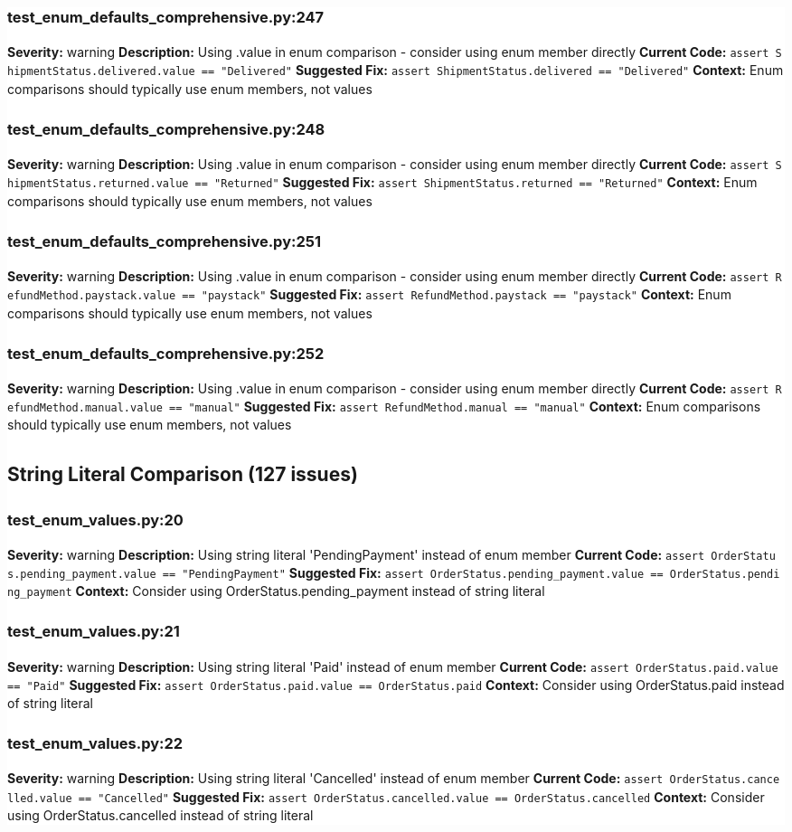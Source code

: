 ### test_enum_defaults_comprehensive.py:247
**Severity:** warning
**Description:** Using .value in enum comparison - consider using enum member directly
**Current Code:** `assert ShipmentStatus.delivered.value == "Delivered"`
**Suggested Fix:** `assert ShipmentStatus.delivered == "Delivered"`
**Context:** Enum comparisons should typically use enum members, not values

### test_enum_defaults_comprehensive.py:248
**Severity:** warning
**Description:** Using .value in enum comparison - consider using enum member directly
**Current Code:** `assert ShipmentStatus.returned.value == "Returned"`
**Suggested Fix:** `assert ShipmentStatus.returned == "Returned"`
**Context:** Enum comparisons should typically use enum members, not values

### test_enum_defaults_comprehensive.py:251
**Severity:** warning
**Description:** Using .value in enum comparison - consider using enum member directly
**Current Code:** `assert RefundMethod.paystack.value == "paystack"`
**Suggested Fix:** `assert RefundMethod.paystack == "paystack"`
**Context:** Enum comparisons should typically use enum members, not values

### test_enum_defaults_comprehensive.py:252
**Severity:** warning
**Description:** Using .value in enum comparison - consider using enum member directly
**Current Code:** `assert RefundMethod.manual.value == "manual"`
**Suggested Fix:** `assert RefundMethod.manual == "manual"`
**Context:** Enum comparisons should typically use enum members, not values

## String Literal Comparison (127 issues)

### test_enum_values.py:20
**Severity:** warning
**Description:** Using string literal 'PendingPayment' instead of enum member
**Current Code:** `assert OrderStatus.pending_payment.value == "PendingPayment"`
**Suggested Fix:** `assert OrderStatus.pending_payment.value == OrderStatus.pending_payment`
**Context:** Consider using OrderStatus.pending_payment instead of string literal

### test_enum_values.py:21
**Severity:** warning
**Description:** Using string literal 'Paid' instead of enum member
**Current Code:** `assert OrderStatus.paid.value == "Paid"`
**Suggested Fix:** `assert OrderStatus.paid.value == OrderStatus.paid`
**Context:** Consider using OrderStatus.paid instead of string literal

### test_enum_values.py:22
**Severity:** warning
**Description:** Using string literal 'Cancelled' instead of enum member
**Current Code:** `assert OrderStatus.cancelled.value == "Cancelled"`
**Suggested Fix:** `assert OrderStatus.cancelled.value == OrderStatus.cancelled`
**Context:** Consider using OrderStatus.cancelled instead of string literal
